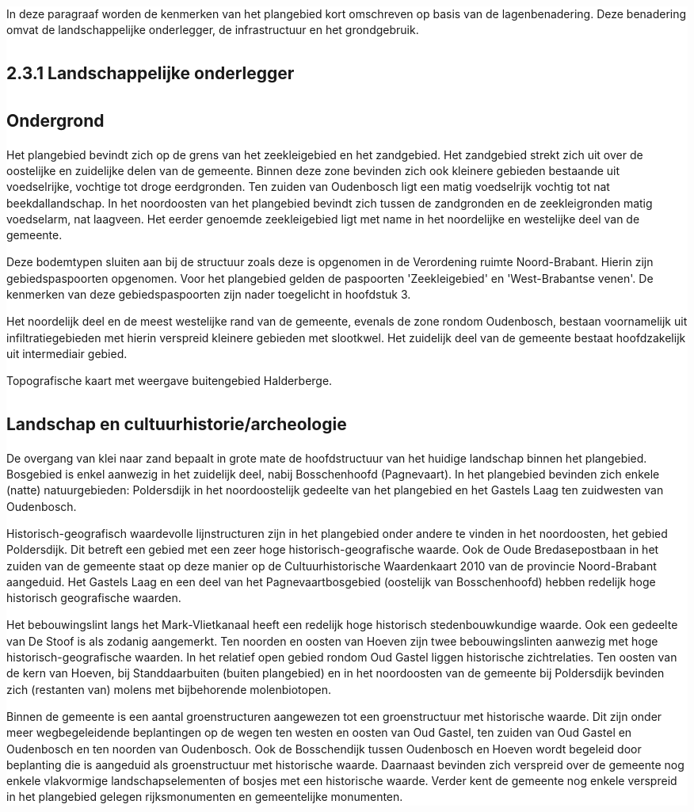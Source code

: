 In deze paragraaf worden de kenmerken van het plangebied kort omschreven op basis van de lagenbenadering. Deze benadering omvat de landschappelijke onderlegger, de infrastructuur en het grondgebruik.

## 2.3.1 Landschappelijke onderlegger

## Ondergrond

Het plangebied bevindt zich op de grens van het zeekleigebied en het zandgebied. Het zandgebied strekt zich uit over de oostelijke en zuidelijke delen van de gemeente. Binnen deze zone bevinden zich ook kleinere gebieden bestaande uit voedselrijke, vochtige tot droge eerdgronden. Ten zuiden van Oudenbosch ligt een matig voedselrijk vochtig tot nat beekdallandschap. In het noordoosten van het plangebied bevindt zich tussen de zandgronden en de zeekleigronden matig voedselarm, nat laagveen. Het eerder genoemde zeekleigebied ligt met name in het noordelijke en westelijke deel van de gemeente.

Deze bodemtypen sluiten aan bij de structuur zoals deze is opgenomen in de Verordening ruimte Noord-Brabant. Hierin zijn gebiedspaspoorten opgenomen. Voor het plangebied gelden de paspoorten 'Zeekleigebied' en 'West-Brabantse venen'. De kenmerken van deze gebiedspaspoorten zijn nader toegelicht in hoofdstuk 3.

Het noordelijk deel en de meest westelijke rand van de gemeente, evenals de zone rondom Oudenbosch, bestaan voornamelijk uit infiltratiegebieden met hierin verspreid kleinere gebieden met slootkwel. Het zuidelijk deel van de gemeente bestaat hoofdzakelijk uit intermediair gebied.

Topografische kaart met weergave buitengebied Halderberge.

## Landschap en cultuurhistorie/archeologie

De overgang van klei naar zand bepaalt in grote mate de hoofdstructuur van het huidige landschap binnen het plangebied. Bosgebied is enkel aanwezig in het zuidelijk deel, nabij Bosschenhoofd (Pagnevaart). In het plangebied bevinden zich enkele (natte) natuurgebieden: Poldersdijk in het noordoostelijk gedeelte van het plangebied en het Gastels Laag ten zuidwesten van Oudenbosch.

Historisch-geografisch waardevolle lijnstructuren zijn in het plangebied onder andere te vinden in het noordoosten, het gebied Poldersdijk. Dit betreft een gebied met een zeer hoge historisch-geografische waarde. Ook de Oude Bredasepostbaan in het zuiden van de gemeente staat op deze manier op de Cultuurhistorische Waardenkaart 2010 van de provincie Noord-Brabant aangeduid. Het Gastels Laag en een deel van het Pagnevaartbosgebied (oostelijk van Bosschenhoofd) hebben redelijk hoge historisch geografische waarden.

Het bebouwingslint langs het Mark-Vlietkanaal heeft een redelijk hoge historisch stedenbouwkundige waarde. Ook een gedeelte van De Stoof is als zodanig aangemerkt. Ten noorden en oosten van Hoeven zijn twee bebouwingslinten aanwezig met hoge historisch-geografische waarden. In het relatief open gebied rondom Oud Gastel liggen historische zichtrelaties. Ten oosten van de kern van Hoeven, bij Standdaarbuiten (buiten plangebied) en in het noordoosten van de gemeente bij Poldersdijk bevinden zich (restanten van) molens met bijbehorende molenbiotopen.

Binnen de gemeente is een aantal groenstructuren aangewezen tot een groenstructuur met historische waarde. Dit zijn onder meer wegbegeleidende beplantingen op de wegen ten westen en oosten van Oud Gastel, ten zuiden van Oud Gastel en Oudenbosch en ten noorden van Oudenbosch. Ook de Bosschendijk tussen Oudenbosch en Hoeven wordt begeleid door beplanting die is aangeduid als groenstructuur met historische waarde. Daarnaast bevinden zich verspreid over de gemeente nog enkele vlakvormige landschapselementen of bosjes met een historische waarde. Verder kent de gemeente nog enkele verspreid in het plangebied gelegen rijksmonumenten en gemeentelijke monumenten.
